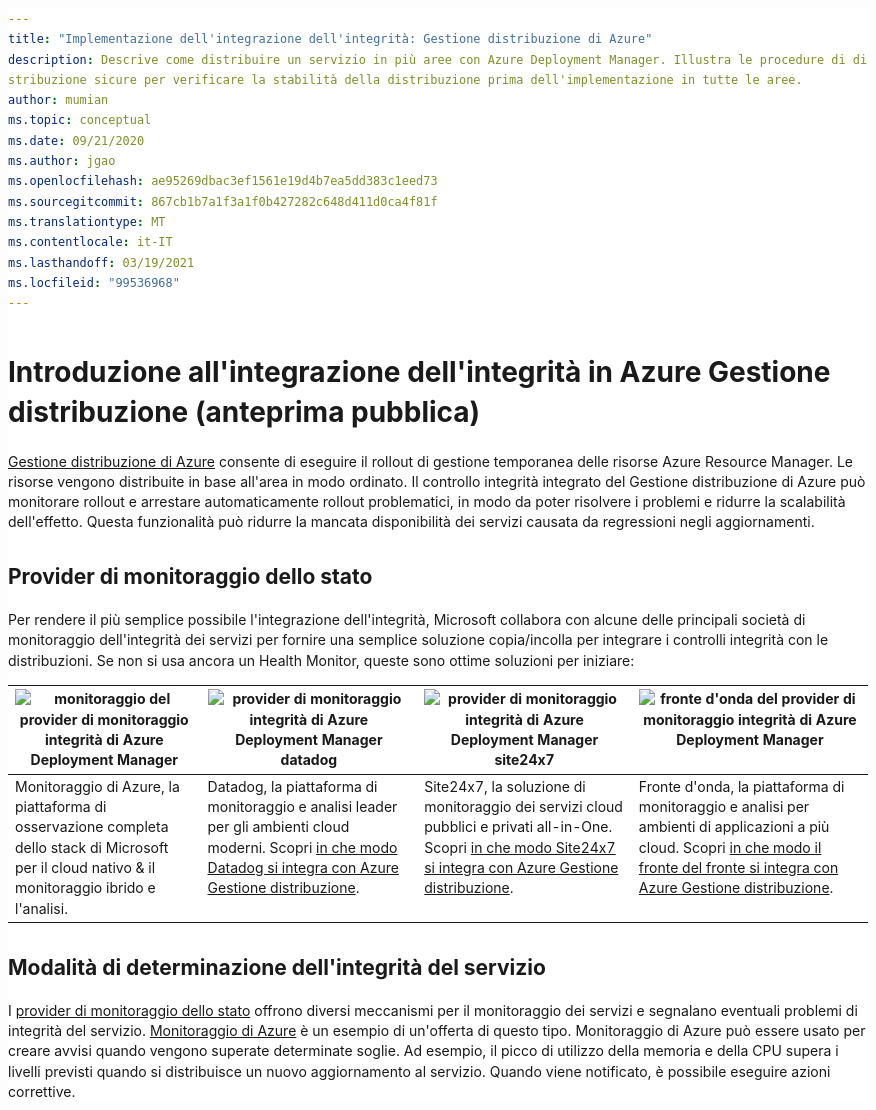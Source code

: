 ```yaml
---
title: "Implementazione dell'integrazione dell'integrità: Gestione distribuzione di Azure"
description: Descrive come distribuire un servizio in più aree con Azure Deployment Manager. Illustra le procedure di distribuzione sicure per verificare la stabilità della distribuzione prima dell'implementazione in tutte le aree.
author: mumian
ms.topic: conceptual
ms.date: 09/21/2020
ms.author: jgao
ms.openlocfilehash: ae95269dbac3ef1561e19d4b7ea5dd383c1eed73
ms.sourcegitcommit: 867cb1b7a1f3a1f0b427282c648d411d0ca4f81f
ms.translationtype: MT
ms.contentlocale: it-IT
ms.lasthandoff: 03/19/2021
ms.locfileid: "99536968"
---
```

# <a name="introduce-health-integration-rollout-to-azure-deployment-manager-public-preview"></a>Introduzione all'integrazione dell'integrità in Azure Gestione distribuzione (anteprima pubblica)

[Gestione distribuzione di Azure](./deployment-manager-overview.md) consente di eseguire il rollout di gestione temporanea delle risorse Azure Resource Manager. Le risorse vengono distribuite in base all'area in modo ordinato. Il controllo integrità integrato del Gestione distribuzione di Azure può monitorare rollout e arrestare automaticamente rollout problematici, in modo da poter risolvere i problemi e ridurre la scalabilità dell'effetto. Questa funzionalità può ridurre la mancata disponibilità dei servizi causata da regressioni negli aggiornamenti.

## <a name="health-monitoring-providers"></a>Provider di monitoraggio dello stato

Per rendere il più semplice possibile l'integrazione dell'integrità, Microsoft collabora con alcune delle principali società di monitoraggio dell'integrità dei servizi per fornire una semplice soluzione copia/incolla per integrare i controlli integrità con le distribuzioni. Se non si usa ancora un Health Monitor, queste sono ottime soluzioni per iniziare:

| ![monitoraggio del provider di monitoraggio integrità di Azure Deployment Manager](./media/deployment-manager-health-check/azure-deployment-manager-health-monitor-provider-azure-monitor.svg)| ![provider di monitoraggio integrità di Azure Deployment Manager datadog](./media/deployment-manager-health-check/azure-deployment-manager-health-monitor-provider-datadog.svg) | ![provider di monitoraggio integrità di Azure Deployment Manager site24x7](./media/deployment-manager-health-check/azure-deployment-manager-health-monitor-provider-site24x7.svg) | ![fronte d'onda del provider di monitoraggio integrità di Azure Deployment Manager](./media/deployment-manager-health-check/azure-deployment-manager-health-monitor-provider-wavefront.svg) |
|-----|-----|------|------|
|Monitoraggio di Azure, la piattaforma di osservazione completa dello stack di Microsoft per il cloud nativo & il monitoraggio ibrido e l'analisi. |Datadog, la piattaforma di monitoraggio e analisi leader per gli ambienti cloud moderni. Scopri [in che modo Datadog si integra con Azure Gestione distribuzione](https://www.datadoghq.com/azure-deployment-manager/).|Site24x7, la soluzione di monitoraggio dei servizi cloud pubblici e privati all-in-One. Scopri [in che modo Site24x7 si integra con Azure Gestione distribuzione](https://www.site24x7.com/azure/adm.html).| Fronte d'onda, la piattaforma di monitoraggio e analisi per ambienti di applicazioni a più cloud. Scopri [in che modo il fronte del fronte si integra con Azure Gestione distribuzione](https://go.wavefront.com/wavefront-adm/).|

## <a name="how-service-health-is-determined"></a>Modalità di determinazione dell'integrità del servizio

I [provider di monitoraggio dello stato](#health-monitoring-providers) offrono diversi meccanismi per il monitoraggio dei servizi e segnalano eventuali problemi di integrità del servizio. [Monitoraggio di Azure](../../azure-monitor/overview.md) è un esempio di un'offerta di questo tipo. Monitoraggio di Azure può essere usato per creare avvisi quando vengono superate determinate soglie. Ad esempio, il picco di utilizzo della memoria e della CPU supera i livelli previsti quando si distribuisce un nuovo aggiornamento al servizio. Quando viene notificato, è possibile eseguire azioni correttive.

